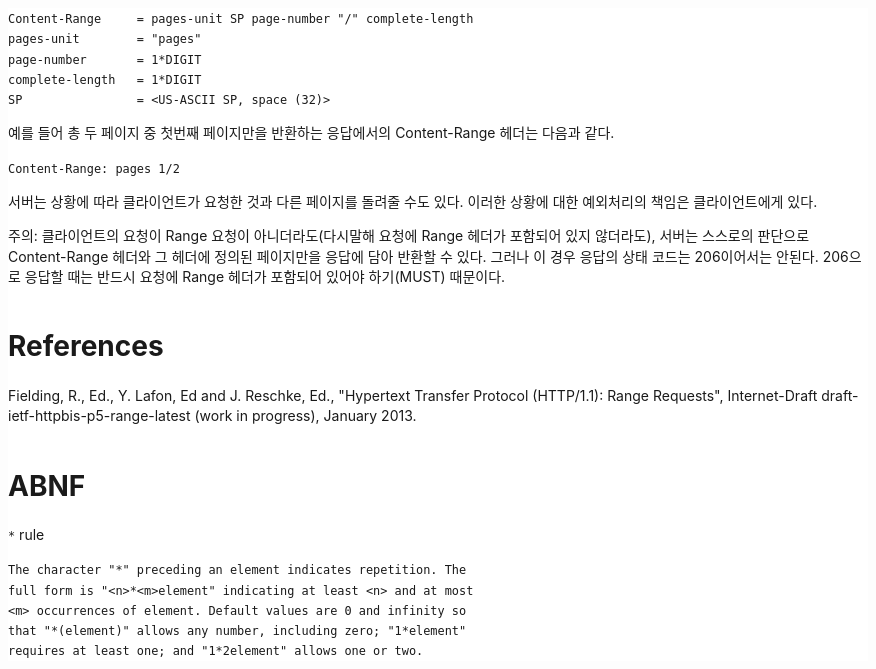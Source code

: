     Content-Range     = pages-unit SP page-number "/" complete-length
    pages-unit        = "pages"
    page-number       = 1*DIGIT
    complete-length   = 1*DIGIT
    SP                = <US-ASCII SP, space (32)>

예를 들어 총 두 페이지 중 첫번째 페이지만을 반환하는 응답에서의 Content-Range 헤더는 다음과 같다.

    Content-Range: pages 1/2

서버는 상황에 따라 클라이언트가 요청한 것과 다른 페이지를 돌려줄 수도 있다. 이러한 상황에 대한 예외처리의 책임은 클라이언트에게 있다.

주의: 클라이언트의 요청이 Range 요청이 아니더라도(다시말해 요청에 Range 헤더가 포함되어 있지 않더라도), 서버는 스스로의 판단으로 Content-Range 헤더와 그 헤더에 정의된 페이지만을 응답에 담아 반환할 수 있다. 그러나 이 경우 응답의 상태 코드는 206이어서는 안된다. 206으로 응답할 때는 반드시 요청에 Range 헤더가 포함되어 있어야 하기(MUST) 때문이다.

References
==========

Fielding, R., Ed., Y. Lafon, Ed and J. Reschke, Ed., "Hypertext Transfer Protocol (HTTP/1.1): Range Requests", Internet-Draft draft-ietf-httpbis-p5-range-latest (work in progress), January 2013.

ABNF
====

`*` rule

    The character "*" preceding an element indicates repetition. The
    full form is "<n>*<m>element" indicating at least <n> and at most
    <m> occurrences of element. Default values are 0 and infinity so
    that "*(element)" allows any number, including zero; "1*element"
    requires at least one; and "1*2element" allows one or two.
